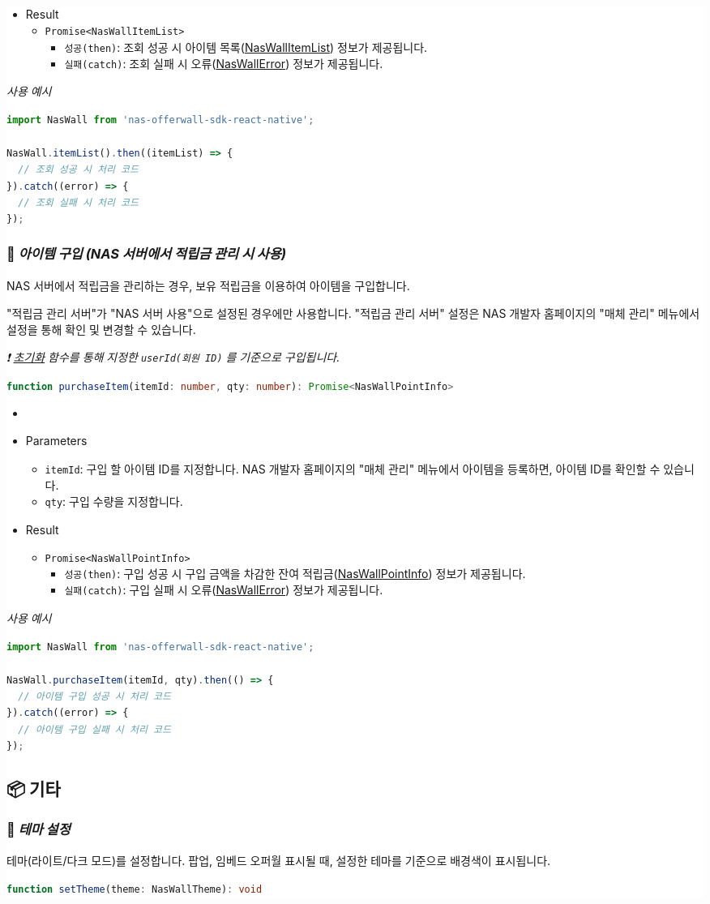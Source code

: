 - Result
  - `Promise<NasWallItemList>`
    - `성공(then)`: 조회 성공 시 아이템 목록([NasWallItemList](#-NasWallItemList)) 정보가 제공됩니다.
    - `실패(catch)`: 조회 실패 시 오류([NasWallError](#-NasWallError)) 정보가 제공됩니다.

*사용 예시*
```javascript
import NasWall from 'nas-offerwall-sdk-react-native';

NasWall.itemList().then((itemList) => {
  // 조회 성공 시 처리 코드
}).catch((error) => {
  // 조회 실패 시 처리 코드
});
```

### 🔹 *아이템 구입 (NAS 서버에서 적립금 관리 시 사용)*
NAS 서버에서 적립금을 관리하는 경우, 보유 적립금을 이용하여 아이템을 구입합니다.

"적립금 관리 서버"가 "NAS 서버 사용"으로 설정된 경우에만 사용합니다.  "적립금 관리 서버" 설정은 NAS 개발자 홈페이지의 "매체 관리" 메뉴에서 설정을 통해 확인 및 변경할 수 있습니다.

*❗ [초기화](#-초기화) 함수를 통해 지정한 `userId(회원 ID)` 를 기준으로 구입됩니다.*

```typescript
function purchaseItem(itemId: number, qty: number): Promise<NasWallPointInfo>
```
- 
- Parameters
  - `itemId`: 구입 할 아이템 ID를 지정합니다. NAS 개발자 홈페이지의 "매체 관리" 메뉴에서 아이템을 등록하면, 아이템 ID를 확인할 수 있습니다.
  - `qty`: 구입 수량을 지정합니다.


- Result
  - `Promise<NasWallPointInfo>`
    - `성공(then)`: 구입 성공 시 구입 금액을 차감한 잔여 적립금([NasWallPointInfo](#-NasWallPointInfo)) 정보가 제공됩니다.
    - `실패(catch)`: 구입 실패 시 오류([NasWallError](#-NasWallError)) 정보가 제공됩니다.

*사용 예시*
```javascript
import NasWall from 'nas-offerwall-sdk-react-native';

NasWall.purchaseItem(itemId, qty).then(() => {
  // 아이템 구입 성공 시 처리 코드
}).catch((error) => {
  // 아이템 구입 실패 시 처리 코드
});
```

## 📦 기타

### 🔹 *테마 설정*
테마(라이트/다크 모드)를 설정합니다. 팝업, 임베드 오퍼월 표시될 때, 설정한 테마를 기준으로 배경색이 표시됩니다.

```typescript
function setTheme(theme: NasWallTheme): void
```
